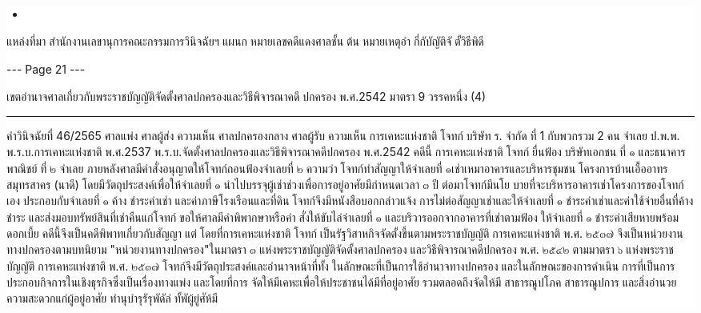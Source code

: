 -
แหล่งที่มา
สำนักงานเลขานุการคณะกรรมการวินิจฉัยฯ
แผนก
หมายเลขคดีแดงศาลชั้น
ต้น
หมายเหตุอำ
กี่กับัญัติจั
ตั้วิธีพิดี


--- Page 21 ---

เขตอำนาจศาลเกี่ยวกับพระราชบัญญัติจัดตั้งศาลปกครองและวิธีพิจารณาคดี
ปกครอง พ.ศ.2542 มาตรา 9 วรรคหนึ่ง (4)
___________________________
คำวินิจฉัยที่ 46/2565
ศาลแพ่ง
ศาลผู้ส่ง
ความเห็น
ศาลปกครองกลาง
ศาลผู้รับ
ความเห็น
การเคหะแห่งชาติ
โจทก์
บริษัท ร. จำกัด ที่ 1 กับพวกรวม 2
คน
จำเลย
ป.พ.พ.
พ.ร.บ.การเคหะแห่งชาติ พ.ศ.2537
พ.ร.บ.จัดตั้งศาลปกครองและวิธีพิจารณาคดีปกครอง พ.ศ.2542
คดีนี้ การเคหะแห่งชาติ โจทก์ ยื่นฟ้อง บริษัทเอกชน ที่ ๑ และธนาคาร
พาณิชย์ ที่ ๒ จำเลย ภายหลังศาลมีคำสั่งอนุญาตให้โจทก์ถอนฟ้องจำเลยที่
๒ ความว่า โจทก์ทำสัญญาให้จำเลยที่ ๑เช่าเหมาอาคารและบริหารชุมชน
โครงการบ้านเอื้ออาทรสมุทรสาคร (นาดี) โดยมีวัตถุประสงค์เพื่อให้จำเลยที่
๑ นำไปบรรจุผู้เช่าช่วงเพื่อการอยู่อาศัยมีกำหนดเวลา ๓ ปี ต่อมาโจทก์มีนโย
บายที่จะบริหารอาคารเช่าโครงการของโจทก์เอง ประกอบกับจำเลยที่ ๑ ค้าง
ชำระค่าเช่า และค่าภาษีโรงเรือนและที่ดิน โจทก์จึงมีหนังสือบอกกล่าวแจ้ง
การไม่ต่อสัญญาเช่าและให้จำเลยที่ ๑ ชำระค่าเช่าและค่าใช้จ่ายอื่นที่ค้าง
ชำระ และส่งมอบทรัพย์สินที่เช่าคืนแก่โจทก์ ขอให้ศาลมีคำพิพากษาหรือคำ
สั่งให้ขับไล่จำเลยที่ ๑ และบริวารออกจากอาคารที่เช่าตามฟ้อง ให้จำเลยที่
๑ ชำระค่าเสียหายพร้อมดอกเบี้ย คดีนี้จึงเป็นคดีพิพาทเกี่ยวกับสัญญา แต่
โดยที่การเคหะแห่งชาติ โจทก์ เป็นรัฐวิสาหกิจจัดตั้งขึ้นตามพระราชบัญญัติ
การเคหะแห่งชาติ พ.ศ. ๒๕๓๗ จึงเป็นหน่วยงานทางปกครองตามบทนิยาม
"หน่วยงานทางปกครอง"ในมาตรา ๓ แห่งพระราชบัญญัติจัดตั้งศาลปกครอง
และวิธีพิจารณาคดีปกครอง พ.ศ. ๒๕๔๒ ตามมาตรา ๖ แห่งพระราชบัญญัติ
การเคหะแห่งชาติ พ.ศ. ๒๕๓๗ โจทก์จึงมีวัตถุประสงค์และอำนาจหน้าที่ทั้ง
ในลักษณะที่เป็นการใช้อำนาจทางปกครอง 
และในลักษณะของการดำเนิน
การที่เป็นการประกอบกิจการในเชิงธุรกิจซึ่งเป็นเรื่องทางแพ่ง และโดยที่การ
จัดให้มีเคหะเพื่อให้ประชาชนได้มีที่อยู่อาศัย 
รวมตลอดถึงจัดให้มี
สาธารณูปโภค สาธารณูปการ และสิ่งอำนวยความสะดวกแก่ผู้อยู่อาศัย ทำนุบำรุรัรุพัดัล่
ทั้พัผู้ยู่ศัห้มี
